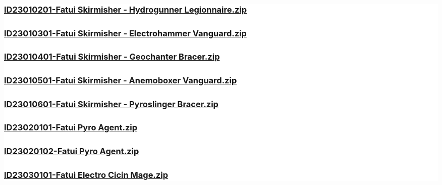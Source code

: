 ### [ID23010201-Fatui Skirmisher - Hydrogunner Legionnaire.zip](https://raw.githubusercontent.com/Sam5440/Genshin_Impact_Teleport/download/AutoGeneratePoint/Points%28Raw%29%5Bcn-en-ru%5D/en-us/Monster_And_Animal/ID3-BigWorld_LevelStreaming/ID23010201-Fatui%20Skirmisher%20-%20Hydrogunner%20Legionnaire.zip)

### [ID23010301-Fatui Skirmisher - Electrohammer Vanguard.zip](https://raw.githubusercontent.com/Sam5440/Genshin_Impact_Teleport/download/AutoGeneratePoint/Points%28Raw%29%5Bcn-en-ru%5D/en-us/Monster_And_Animal/ID3-BigWorld_LevelStreaming/ID23010301-Fatui%20Skirmisher%20-%20Electrohammer%20Vanguard.zip)

### [ID23010401-Fatui Skirmisher - Geochanter Bracer.zip](https://raw.githubusercontent.com/Sam5440/Genshin_Impact_Teleport/download/AutoGeneratePoint/Points%28Raw%29%5Bcn-en-ru%5D/en-us/Monster_And_Animal/ID3-BigWorld_LevelStreaming/ID23010401-Fatui%20Skirmisher%20-%20Geochanter%20Bracer.zip)

### [ID23010501-Fatui Skirmisher - Anemoboxer Vanguard.zip](https://raw.githubusercontent.com/Sam5440/Genshin_Impact_Teleport/download/AutoGeneratePoint/Points%28Raw%29%5Bcn-en-ru%5D/en-us/Monster_And_Animal/ID3-BigWorld_LevelStreaming/ID23010501-Fatui%20Skirmisher%20-%20Anemoboxer%20Vanguard.zip)

### [ID23010601-Fatui Skirmisher - Pyroslinger Bracer.zip](https://raw.githubusercontent.com/Sam5440/Genshin_Impact_Teleport/download/AutoGeneratePoint/Points%28Raw%29%5Bcn-en-ru%5D/en-us/Monster_And_Animal/ID3-BigWorld_LevelStreaming/ID23010601-Fatui%20Skirmisher%20-%20Pyroslinger%20Bracer.zip)

### [ID23020101-Fatui Pyro Agent.zip](https://raw.githubusercontent.com/Sam5440/Genshin_Impact_Teleport/download/AutoGeneratePoint/Points%28Raw%29%5Bcn-en-ru%5D/en-us/Monster_And_Animal/ID3-BigWorld_LevelStreaming/ID23020101-Fatui%20Pyro%20Agent.zip)

### [ID23020102-Fatui Pyro Agent.zip](https://raw.githubusercontent.com/Sam5440/Genshin_Impact_Teleport/download/AutoGeneratePoint/Points%28Raw%29%5Bcn-en-ru%5D/en-us/Monster_And_Animal/ID3-BigWorld_LevelStreaming/ID23020102-Fatui%20Pyro%20Agent.zip)

### [ID23030101-Fatui Electro Cicin Mage.zip](https://raw.githubusercontent.com/Sam5440/Genshin_Impact_Teleport/download/AutoGeneratePoint/Points%28Raw%29%5Bcn-en-ru%5D/en-us/Monster_And_Animal/ID3-BigWorld_LevelStreaming/ID23030101-Fatui%20Electro%20Cicin%20Mage.zip)
